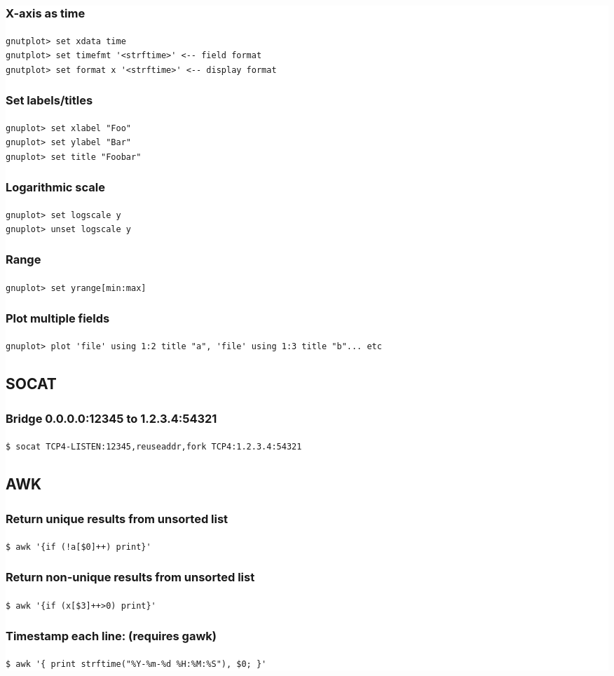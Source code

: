 ### X-axis as time
```
gnutplot> set xdata time
gnutplot> set timefmt '<strftime>' <-- field format 
gnutplot> set format x '<strftime>' <-- display format
```

### Set labels/titles
```
gnuplot> set xlabel "Foo"
gnuplot> set ylabel "Bar"
gnuplot> set title "Foobar"
```

### Logarithmic scale
```
gnuplot> set logscale y
gnuplot> unset logscale y
```

### Range
```
gnuplot> set yrange[min:max]
```

### Plot multiple fields
```
gnuplot> plot 'file' using 1:2 title "a", 'file' using 1:3 title "b"... etc
```

SOCAT
-----
### Bridge 0.0.0.0:12345 to 1.2.3.4:54321
```
$ socat TCP4-LISTEN:12345,reuseaddr,fork TCP4:1.2.3.4:54321
```

AWK
---
### Return unique results from unsorted list
```
$ awk '{if (!a[$0]++) print}'
```

### Return non-unique results from unsorted list
```
$ awk '{if (x[$3]++>0) print}'
```

### Timestamp each line: (requires gawk)
```
$ awk '{ print strftime("%Y-%m-%d %H:%M:%S"), $0; }'
```

